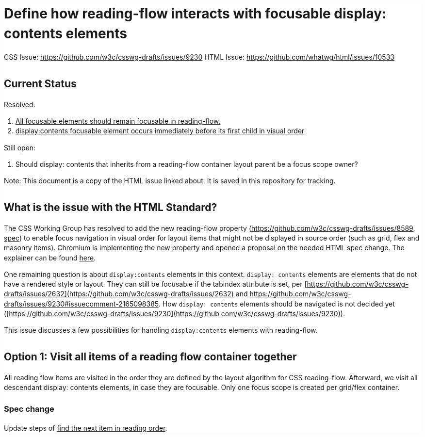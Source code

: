 # Define how reading-flow interacts with focusable display: contents elements

CSS Issue: https://github.com/w3c/csswg-drafts/issues/9230
HTML Issue: https://github.com/whatwg/html/issues/10533

## Current Status

Resolved:

1. [All focusable elements should remain focusable in reading-flow.](https://github.com/w3c/csswg-drafts/issues/9230#issuecomment-2165098385)
2. [display:contents focusable element occurs immediately before its first child in visual order](https://github.com/w3c/csswg-drafts/issues/9230#issuecomment-2369780005)

Still open:

1. Should display: contents that inherits from a reading-flow container layout parent be a focus scope owner?

Note: This document is a copy of the HTML issue linked about. It is saved in this repository for tracking.

## What is the issue with the HTML Standard?

The CSS Working Group has resolved to add the new reading-flow property (https://github.com/w3c/csswg-drafts/issues/8589, [spec](https://drafts.csswg.org/css-display-4/#reading-flow)) to enable focus navigation in visual order for layout items that might not be displayed in source order (such as grid, flex and masonry items). Chromium is implementing the new property and opened a [proposal](https://github.com/whatwg/html/issues/10407) on the needed HTML spec change. The explainer can be found [here](https://github.com/dizhang168/reading-order-items).

One remaining question is about `display:contents` elements in this context. `display: contents` elements are elements that do not have a rendered style or layout. They can still be focusable if the tabindex attribute is set, per [https://github.com/w3c/csswg-drafts/issues/2632](https://github.com/w3c/csswg-drafts/issues/2632) and https://github.com/w3c/csswg-drafts/issues/9230#issuecomment-2165098385. How `display: contents` elements should be navigated is not decided yet ([https://github.com/w3c/csswg-drafts/issues/9230](https://github.com/w3c/csswg-drafts/issues/9230)).

This issue discusses a few possibilities for handling `display:contents` elements with reading-flow.

## Option 1: Visit all items of a reading flow container together

All reading flow items are visited in the order they are defined by the layout algorithm for CSS reading-flow. Afterward, we visit all descendant display: contents elements, in case they are focusable. Only one focus scope is created per grid/flex container.

### Spec change

Update steps of [find the next item in reading order](https://github.com/dizhang168/reading-order-items?tab=readme-ov-file#reading-flow-sequential-navigation-search-algorithm).
